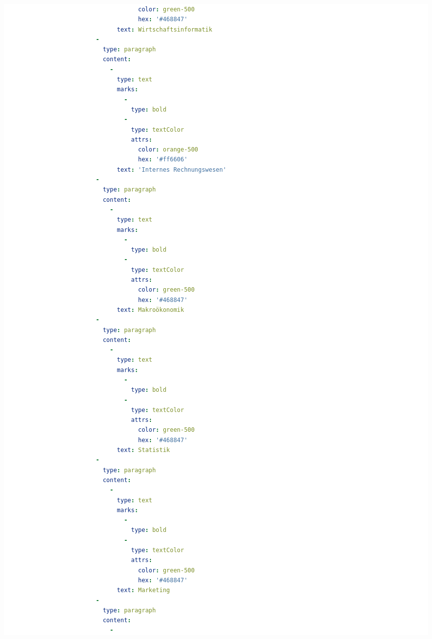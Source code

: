 ```yaml
                                      color: green-500
                                      hex: '#468847'
                                text: Wirtschaftsinformatik
                          -
                            type: paragraph
                            content:
                              -
                                type: text
                                marks:
                                  -
                                    type: bold
                                  -
                                    type: textColor
                                    attrs:
                                      color: orange-500
                                      hex: '#ff6606'
                                text: 'Internes Rechnungswesen'
                          -
                            type: paragraph
                            content:
                              -
                                type: text
                                marks:
                                  -
                                    type: bold
                                  -
                                    type: textColor
                                    attrs:
                                      color: green-500
                                      hex: '#468847'
                                text: Makroökonomik
                          -
                            type: paragraph
                            content:
                              -
                                type: text
                                marks:
                                  -
                                    type: bold
                                  -
                                    type: textColor
                                    attrs:
                                      color: green-500
                                      hex: '#468847'
                                text: Statistik
                          -
                            type: paragraph
                            content:
                              -
                                type: text
                                marks:
                                  -
                                    type: bold
                                  -
                                    type: textColor
                                    attrs:
                                      color: green-500
                                      hex: '#468847'
                                text: Marketing
                          -
                            type: paragraph
                            content:
                              -
```